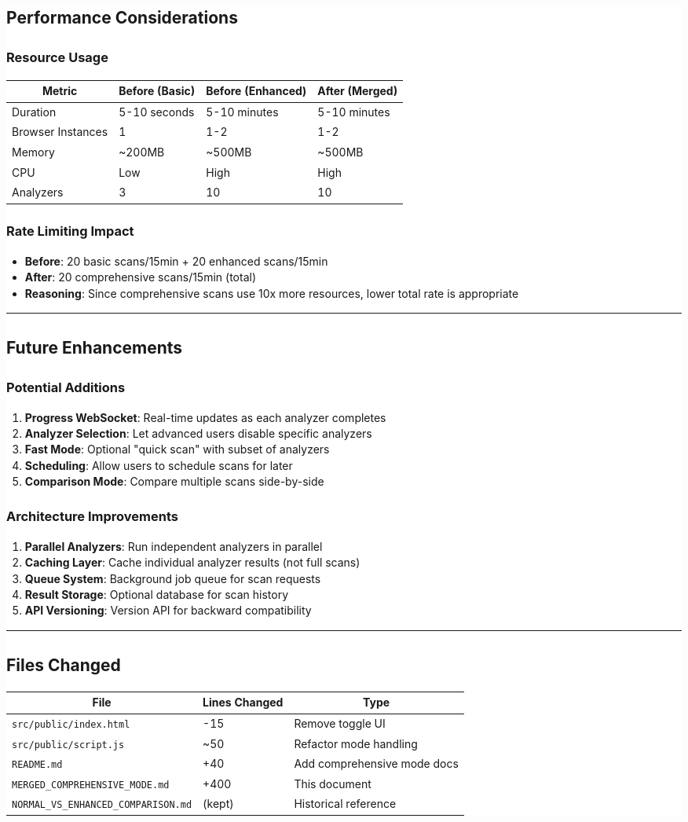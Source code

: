 
## Performance Considerations

### Resource Usage

| Metric | Before (Basic) | Before (Enhanced) | After (Merged) |
|--------|----------------|-------------------|----------------|
| Duration | 5-10 seconds | 5-10 minutes | 5-10 minutes |
| Browser Instances | 1 | 1-2 | 1-2 |
| Memory | ~200MB | ~500MB | ~500MB |
| CPU | Low | High | High |
| Analyzers | 3 | 10 | 10 |

### Rate Limiting Impact

- **Before**: 20 basic scans/15min + 20 enhanced scans/15min
- **After**: 20 comprehensive scans/15min (total)
- **Reasoning**: Since comprehensive scans use 10x more resources, lower total rate is appropriate

---

## Future Enhancements

### Potential Additions

1. **Progress WebSocket**: Real-time updates as each analyzer completes
2. **Analyzer Selection**: Let advanced users disable specific analyzers
3. **Fast Mode**: Optional "quick scan" with subset of analyzers
4. **Scheduling**: Allow users to schedule scans for later
5. **Comparison Mode**: Compare multiple scans side-by-side

### Architecture Improvements

1. **Parallel Analyzers**: Run independent analyzers in parallel
2. **Caching Layer**: Cache individual analyzer results (not full scans)
3. **Queue System**: Background job queue for scan requests
4. **Result Storage**: Optional database for scan history
5. **API Versioning**: Version API for backward compatibility

---

## Files Changed

| File | Lines Changed | Type |
|------|---------------|------|
| `src/public/index.html` | -15 | Remove toggle UI |
| `src/public/script.js` | ~50 | Refactor mode handling |
| `README.md` | +40 | Add comprehensive mode docs |
| `MERGED_COMPREHENSIVE_MODE.md` | +400 | This document |
| `NORMAL_VS_ENHANCED_COMPARISON.md` | (kept) | Historical reference |
